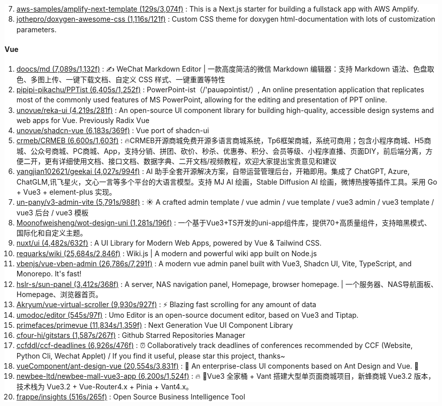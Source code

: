 7. [aws-samples/amplify-next-template (129s/3,074f)](https://github.com/aws-samples/amplify-next-template) : This is a Next.js starter for building a fullstack app with AWS Amplify.
8. [jothepro/doxygen-awesome-css (1,116s/121f)](https://github.com/jothepro/doxygen-awesome-css) : Custom CSS theme for doxygen html-documentation with lots of customization parameters.

#### Vue
1. [doocs/md (7,089s/1,132f)](https://github.com/doocs/md) : ✍ WeChat Markdown Editor | 一款高度简洁的微信 Markdown 编辑器：支持 Markdown 语法、色盘取色、多图上传、一键下载文档、自定义 CSS 样式、一键重置等特性
2. [pipipi-pikachu/PPTist (6,405s/1,252f)](https://github.com/pipipi-pikachu/PPTist) : PowerPoint-ist（/'pauəpɔintist/）, An online presentation application that replicates most of the commonly used features of MS PowerPoint, allowing for the editing and presentation of PPT online.
3. [unovue/reka-ui (4,219s/281f)](https://github.com/unovue/reka-ui) : An open-source UI component library for building high-quality, accessible design systems and web apps for Vue. Previously Radix Vue
4. [unovue/shadcn-vue (6,183s/369f)](https://github.com/unovue/shadcn-vue) : Vue port of shadcn-ui
5. [crmeb/CRMEB (6,600s/1,603f)](https://github.com/crmeb/CRMEB) : 🔥CRMEB开源商城免费开源多语言商城系统，Tp6框架商城，系统可商用；包含小程序商城、H5商城、公众号商城、PC商城、App，支持分销、拼团、砍价、秒杀、优惠券、积分、会员等级、小程序直播、页面DIY，前后端分离，方便二开，更有详细使用文档、接口文档、数据字典、二开文档/视频教程，欢迎大家提出宝贵意见和建议
6. [yangjian102621/geekai (4,027s/994f)](https://github.com/yangjian102621/geekai) : AI 助手全套开源解决方案，自带运营管理后台，开箱即用。集成了 ChatGPT, Azure, ChatGLM,讯飞星火，文心一言等多个平台的大语言模型。支持 MJ AI 绘画，Stable Diffusion AI 绘画，微博热搜等插件工具。采用 Go + Vue3 + element-plus 实现。
7. [un-pany/v3-admin-vite (5,791s/988f)](https://github.com/un-pany/v3-admin-vite) : ☀️ A crafted admin template / vue admin / vue template / vue3 admin / vue3 template / vue3 后台 / vue3 模板
8. [Moonofweisheng/wot-design-uni (1,281s/196f)](https://github.com/Moonofweisheng/wot-design-uni) : 一个基于Vue3+TS开发的uni-app组件库，提供70+高质量组件，支持暗黑模式、国际化和自定义主题。
9. [nuxt/ui (4,482s/632f)](https://github.com/nuxt/ui) : A UI Library for Modern Web Apps, powered by Vue & Tailwind CSS.
10. [requarks/wiki (25,684s/2,846f)](https://github.com/requarks/wiki) : Wiki.js | A modern and powerful wiki app built on Node.js
11. [vbenjs/vue-vben-admin (26,786s/7,291f)](https://github.com/vbenjs/vue-vben-admin) : A modern vue admin panel built with Vue3, Shadcn UI, Vite, TypeScript, and Monorepo. It's fast!
12. [hslr-s/sun-panel (3,412s/368f)](https://github.com/hslr-s/sun-panel) : A server, NAS navigation panel, Homepage, browser homepage. | 一个服务器、NAS导航面板、Homepage、浏览器首页。
13. [Akryum/vue-virtual-scroller (9,930s/927f)](https://github.com/Akryum/vue-virtual-scroller) : ⚡️ Blazing fast scrolling for any amount of data
14. [umodoc/editor (545s/97f)](https://github.com/umodoc/editor) : Umo Editor is an open-source document editor, based on Vue3 and Tiptap.
15. [primefaces/primevue (11,834s/1,359f)](https://github.com/primefaces/primevue) : Next Generation Vue UI Component Library
16. [cfour-hi/gitstars (1,587s/267f)](https://github.com/cfour-hi/gitstars) : Github Starred Repositories Manager
17. [ccfddl/ccf-deadlines (6,926s/476f)](https://github.com/ccfddl/ccf-deadlines) : ⏰ Collaboratively track deadlines of conferences recommended by CCF (Website, Python Cli, Wechat Applet) / If you find it useful, please star this project, thanks~
18. [vueComponent/ant-design-vue (20,554s/3,831f)](https://github.com/vueComponent/ant-design-vue) : 🌈 An enterprise-class UI components based on Ant Design and Vue. 🐜
19. [newbee-ltd/newbee-mall-vue3-app (6,200s/1,524f)](https://github.com/newbee-ltd/newbee-mall-vue3-app) : 🔥 🎉Vue3 全家桶 + Vant 搭建大型单页面商城项目，新蜂商城 Vue3.2 版本，技术栈为 Vue3.2 + Vue-Router4.x + Pinia + Vant4.x。
20. [frappe/insights (516s/265f)](https://github.com/frappe/insights) : Open Source Business Intelligence Tool

